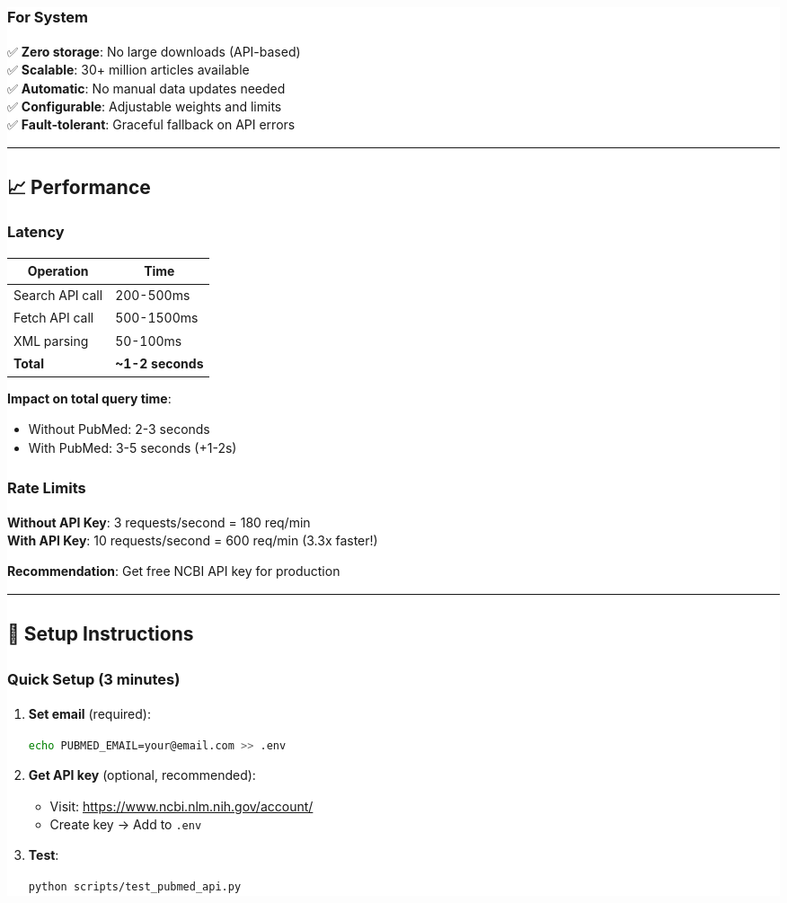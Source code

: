 ### For System

✅ **Zero storage**: No large downloads (API-based)  
✅ **Scalable**: 30+ million articles available  
✅ **Automatic**: No manual data updates needed  
✅ **Configurable**: Adjustable weights and limits  
✅ **Fault-tolerant**: Graceful fallback on API errors  

---

## 📈 Performance

### Latency

| Operation | Time |
|-----------|------|
| Search API call | 200-500ms |
| Fetch API call | 500-1500ms |
| XML parsing | 50-100ms |
| **Total** | **~1-2 seconds** |

**Impact on total query time**:
- Without PubMed: 2-3 seconds
- With PubMed: 3-5 seconds (+1-2s)

### Rate Limits

**Without API Key**: 3 requests/second = 180 req/min  
**With API Key**: 10 requests/second = 600 req/min (3.3x faster!)

**Recommendation**: Get free NCBI API key for production

---

## 🚀 Setup Instructions

### Quick Setup (3 minutes)

1. **Set email** (required):
   ```bash
   echo PUBMED_EMAIL=your@email.com >> .env
   ```

2. **Get API key** (optional, recommended):
   - Visit: https://www.ncbi.nlm.nih.gov/account/
   - Create key → Add to `.env`

3. **Test**:
   ```bash
   python scripts/test_pubmed_api.py
   ```
